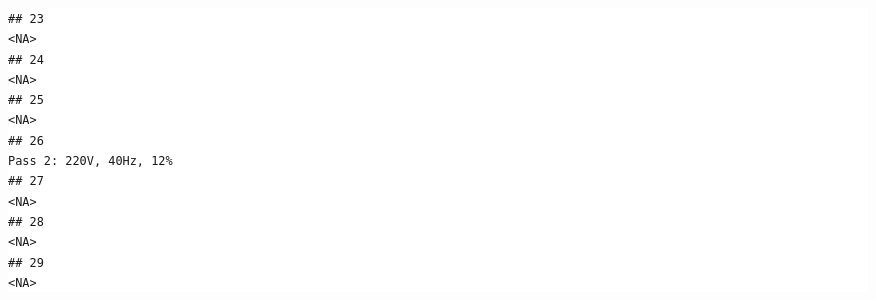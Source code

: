     ## 23                                                                                                                                                                                                                                                                                                                                                                                                                             <NA>
    ## 24                                                                                                                                                                                                                                                                                                                                                                                                                             <NA>
    ## 25                                                                                                                                                                                                                                                                                                                                                                                                                             <NA>
    ## 26                                                                                                                                                                                                                                                                                                                                                                                                          Pass 2: 220V, 40Hz, 12%
    ## 27                                                                                                                                                                                                                                                                                                                                                                                                                             <NA>
    ## 28                                                                                                                                                                                                                                                                                                                                                                                                                             <NA>
    ## 29                                                                                                                                                                                                                                                                                                                                                                                                                             <NA>